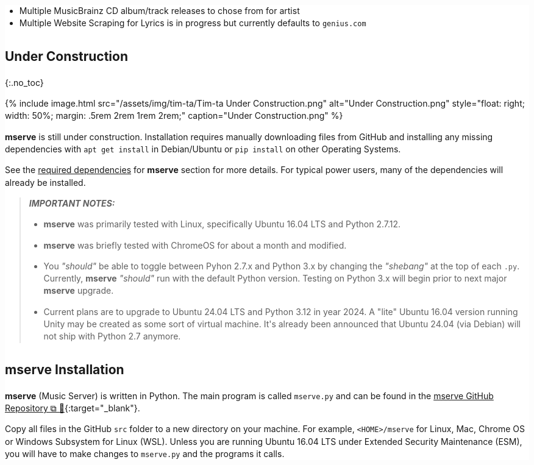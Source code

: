 - Multiple MusicBrainz CD album/track releases to chose from for artist
- Multiple Website Scraping for Lyrics is in progress but currently
defaults to `genius.com`


## Under Construction
{:.no_toc}

{% include image.html src="/assets/img/tim-ta/Tim-ta Under Construction.png"
   alt="Under Construction.png"
   style="float: right; width: 50%; margin: .5rem 2rem 1rem 2rem;"
   caption="Under Construction.png"
%}

**mserve** is still under construction. Installation requires
manually downloading files from GitHub and installing any
missing dependencies with `apt get install` in Debian/Ubuntu
or `pip install` on other Operating Systems.

See the
<a href="#mserveDependencies">required dependencies</a>
for **mserve** section for more details. 
For typical power users, many of the dependencies will already
be installed.


> ***IMPORTANT NOTES:*** 
> 
> - **mserve** was primarily tested with Linux, specifically 
Ubuntu 16.04 LTS and Python 2.7.12.
> 
> - **mserve** was briefly tested with ChromeOS for about a month 
and modified.
> 
> - You *"should"* be able to toggle between Pyhon 2.7.x and 
Python 3.x by changing the *"shebang"* at the top of each `.py`. 
Currently, **mserve** *"should"* run with the default Python version.
Testing on Python 3.x will begin prior to next major **mserve** upgrade.
> 
> - Current plans are to upgrade to Ubuntu 24.04 LTS and Python 3.12 
in year 2024. A "lite" Ubuntu 16.04 version running Unity may be 
created as some sort of virtual machine. It's already been announced 
that Ubuntu 24.04 (via Debian) will not ship with Python 2.7 anymore.


## **mserve** Installation

**mserve** (Music Server) is written in Python.
The main program is called `mserve.py` and can be found in the 
[mserve GitHub Repository ⧉ 🔗](https://github.com/pippim/mserve/blob/main/src/mserve.py 
"View mserve Python source code"){:target="_blank"}. 

Copy all 
files in the GitHub `src` folder to a new directory on your machine. 
For example, `<HOME>/mserve` for Linux, Mac, Chrome OS or 
Windows Subsystem for Linux (WSL). Unless you are running Ubuntu 16.04
LTS under Extended Security Maintenance (ESM), you will have to make
changes to `mserve.py` and the programs it calls. 
